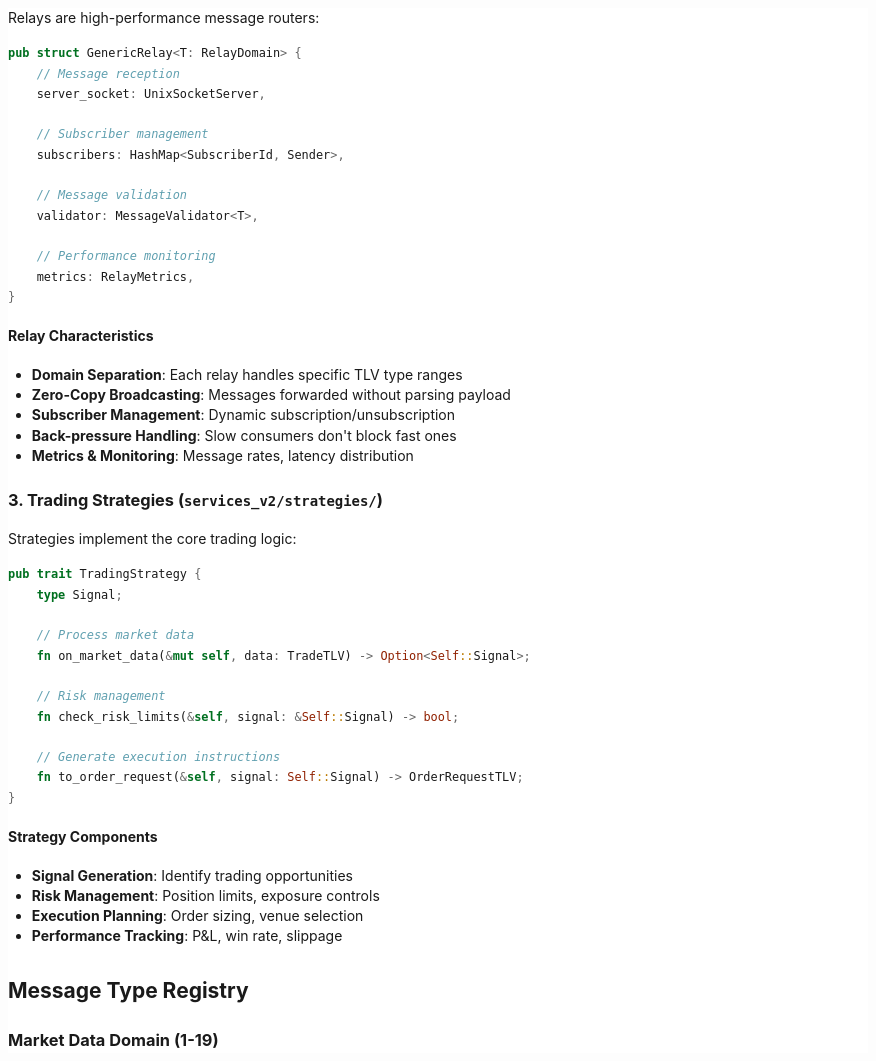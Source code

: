 Relays are high-performance message routers:

```rust
pub struct GenericRelay<T: RelayDomain> {
    // Message reception
    server_socket: UnixSocketServer,
    
    // Subscriber management
    subscribers: HashMap<SubscriberId, Sender>,
    
    // Message validation
    validator: MessageValidator<T>,
    
    // Performance monitoring
    metrics: RelayMetrics,
}
```

#### Relay Characteristics
- **Domain Separation**: Each relay handles specific TLV type ranges
- **Zero-Copy Broadcasting**: Messages forwarded without parsing payload
- **Subscriber Management**: Dynamic subscription/unsubscription
- **Back-pressure Handling**: Slow consumers don't block fast ones
- **Metrics & Monitoring**: Message rates, latency distribution

### 3. Trading Strategies (`services_v2/strategies/`)

Strategies implement the core trading logic:

```rust
pub trait TradingStrategy {
    type Signal;
    
    // Process market data
    fn on_market_data(&mut self, data: TradeTLV) -> Option<Self::Signal>;
    
    // Risk management
    fn check_risk_limits(&self, signal: &Self::Signal) -> bool;
    
    // Generate execution instructions
    fn to_order_request(&self, signal: Self::Signal) -> OrderRequestTLV;
}
```

#### Strategy Components
- **Signal Generation**: Identify trading opportunities
- **Risk Management**: Position limits, exposure controls
- **Execution Planning**: Order sizing, venue selection
- **Performance Tracking**: P&L, win rate, slippage

## Message Type Registry

### Market Data Domain (1-19)
